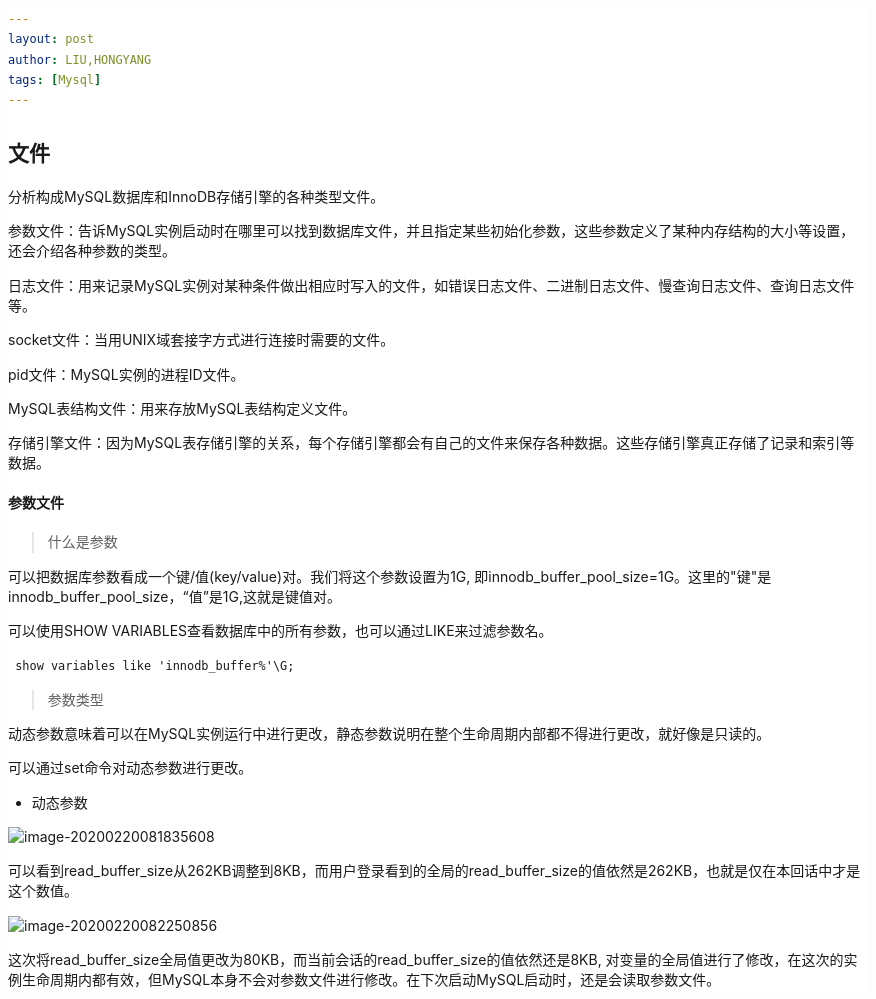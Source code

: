 ```yaml
---
layout: post
author: LIU,HONGYANG
tags: [Mysql]
---
```




## 文件

分析构成MySQL数据库和InnoDB存储引擎的各种类型文件。

参数文件：告诉MySQL实例启动时在哪里可以找到数据库文件，并且指定某些初始化参数，这些参数定义了某种内存结构的大小等设置，还会介绍各种参数的类型。

日志文件：用来记录MySQL实例对某种条件做出相应时写入的文件，如错误日志文件、二进制日志文件、慢查询日志文件、查询日志文件等。

socket文件：当用UNIX域套接字方式进行连接时需要的文件。

pid文件：MySQL实例的进程ID文件。

 MySQL表结构文件：用来存放MySQL表结构定义文件。

存储引擎文件：因为MySQL表存储引擎的关系，每个存储引擎都会有自己的文件来保存各种数据。这些存储引擎真正存储了记录和索引等数据。



#### 参数文件

> 什么是参数

可以把数据库参数看成一个键/值(key/value)对。我们将这个参数设置为1G, 即innodb_buffer_pool_size=1G。这里的"键"是innodb_buffer_pool_size，“值”是1G,这就是键值对。

可以使用SHOW VARIABLES查看数据库中的所有参数，也可以通过LIKE来过滤参数名。

```mysql
 show variables like 'innodb_buffer%'\G;
```



> 参数类型

动态参数意味着可以在MySQL实例运行中进行更改，静态参数说明在整个生命周期内部都不得进行更改，就好像是只读的。



可以通过set命令对动态参数进行更改。

- 动态参数

![image-20200220081835608](https://tva1.sinaimg.cn/large/0082zybpgy1gc2jywzinaj30vm0ekabv.jpg)

可以看到read_buffer_size从262KB调整到8KB，而用户登录看到的全局的read_buffer_size的值依然是262KB，也就是仅在本回话中才是这个数值。



![image-20200220082250856](https://tva1.sinaimg.cn/large/0082zybpgy1gc2k3a2mctj30vi0csjt1.jpg)

 这次将read_buffer_size全局值更改为80KB，而当前会话的read_buffer_size的值依然还是8KB, 对变量的全局值进行了修改，在这次的实例生命周期内都有效，但MySQL本身不会对参数文件进行修改。在下次启动MySQL启动时，还是会读取参数文件。
